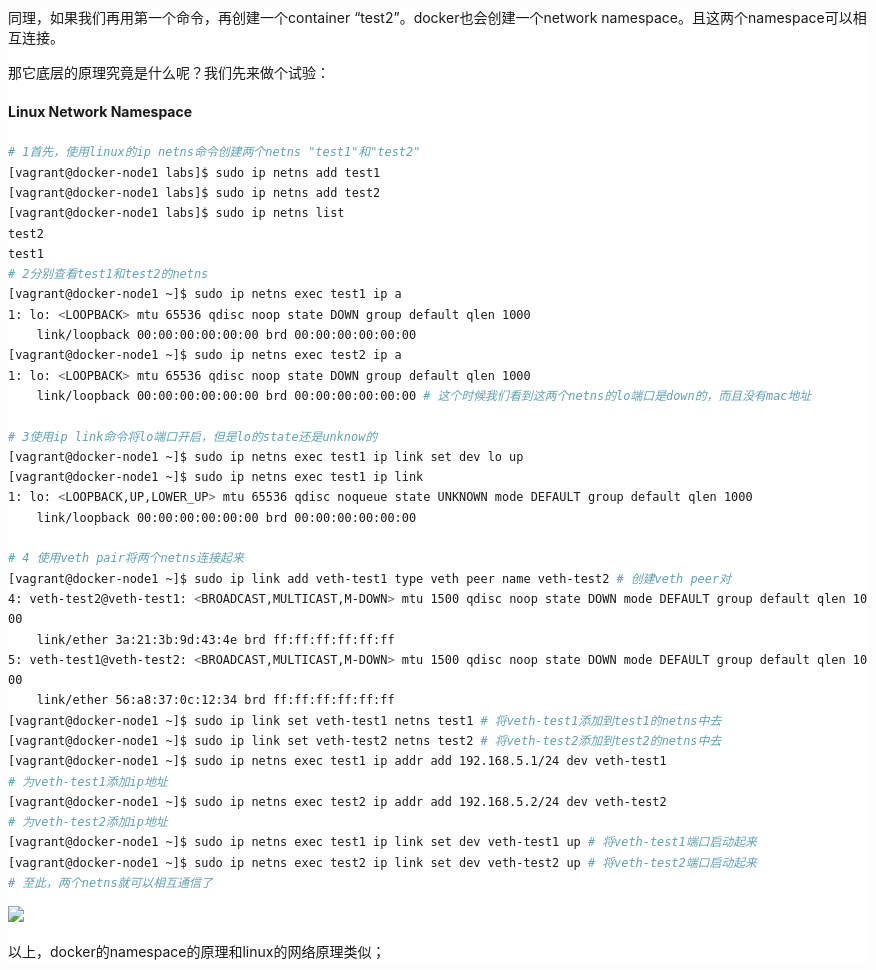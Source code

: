 同理，如果我们再用第一个命令，再创建一个container “test2”。docker也会创建一个network namespace。且这两个namespace可以相互连接。

那它底层的原理究竟是什么呢？我们先来做个试验：

#### Linux Network Namespace

```sh
# 1首先，使用linux的ip netns命令创建两个netns "test1"和"test2"
[vagrant@docker-node1 labs]$ sudo ip netns add test1
[vagrant@docker-node1 labs]$ sudo ip netns add test2
[vagrant@docker-node1 labs]$ sudo ip netns list
test2
test1
# 2分别查看test1和test2的netns
[vagrant@docker-node1 ~]$ sudo ip netns exec test1 ip a
1: lo: <LOOPBACK> mtu 65536 qdisc noop state DOWN group default qlen 1000
    link/loopback 00:00:00:00:00:00 brd 00:00:00:00:00:00
[vagrant@docker-node1 ~]$ sudo ip netns exec test2 ip a
1: lo: <LOOPBACK> mtu 65536 qdisc noop state DOWN group default qlen 1000
    link/loopback 00:00:00:00:00:00 brd 00:00:00:00:00:00 # 这个时候我们看到这两个netns的lo端口是down的，而且没有mac地址

# 3使用ip link命令将lo端口开启，但是lo的state还是unknow的
[vagrant@docker-node1 ~]$ sudo ip netns exec test1 ip link set dev lo up
[vagrant@docker-node1 ~]$ sudo ip netns exec test1 ip link
1: lo: <LOOPBACK,UP,LOWER_UP> mtu 65536 qdisc noqueue state UNKNOWN mode DEFAULT group default qlen 1000
    link/loopback 00:00:00:00:00:00 brd 00:00:00:00:00:00

# 4 使用veth pair将两个netns连接起来
[vagrant@docker-node1 ~]$ sudo ip link add veth-test1 type veth peer name veth-test2 # 创建veth peer对
4: veth-test2@veth-test1: <BROADCAST,MULTICAST,M-DOWN> mtu 1500 qdisc noop state DOWN mode DEFAULT group default qlen 1000
    link/ether 3a:21:3b:9d:43:4e brd ff:ff:ff:ff:ff:ff
5: veth-test1@veth-test2: <BROADCAST,MULTICAST,M-DOWN> mtu 1500 qdisc noop state DOWN mode DEFAULT group default qlen 1000
    link/ether 56:a8:37:0c:12:34 brd ff:ff:ff:ff:ff:ff
[vagrant@docker-node1 ~]$ sudo ip link set veth-test1 netns test1 # 将veth-test1添加到test1的netns中去
[vagrant@docker-node1 ~]$ sudo ip link set veth-test2 netns test2 # 将veth-test2添加到test2的netns中去
[vagrant@docker-node1 ~]$ sudo ip netns exec test1 ip addr add 192.168.5.1/24 dev veth-test1
# 为veth-test1添加ip地址
[vagrant@docker-node1 ~]$ sudo ip netns exec test2 ip addr add 192.168.5.2/24 dev veth-test2
# 为veth-test2添加ip地址
[vagrant@docker-node1 ~]$ sudo ip netns exec test1 ip link set dev veth-test1 up # 将veth-test1端口启动起来
[vagrant@docker-node1 ~]$ sudo ip netns exec test2 ip link set dev veth-test2 up # 将veth-test2端口启动起来
# 至此，两个netns就可以相互通信了
```

<img src="http://ww1.sinaimg.cn/large/006tNc79ly1g3s9ttixmdj31jc0u07bf.jpg" width=500>

以上，docker的namespace的原理和linux的网络原理类似；
